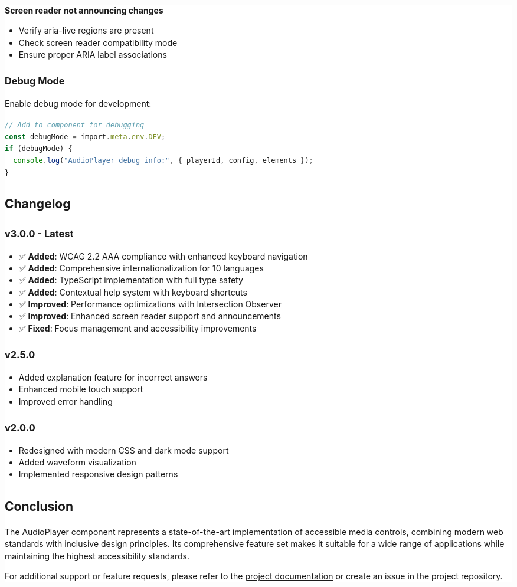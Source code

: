 **Screen reader not announcing changes**

- Verify aria-live regions are present
- Check screen reader compatibility mode
- Ensure proper ARIA label associations

### Debug Mode

Enable debug mode for development:

```typescript
// Add to component for debugging
const debugMode = import.meta.env.DEV;
if (debugMode) {
  console.log("AudioPlayer debug info:", { playerId, config, elements });
}
```

## Changelog

### v3.0.0 - Latest

- ✅ **Added**: WCAG 2.2 AAA compliance with enhanced keyboard navigation
- ✅ **Added**: Comprehensive internationalization for 10 languages
- ✅ **Added**: TypeScript implementation with full type safety
- ✅ **Added**: Contextual help system with keyboard shortcuts
- ✅ **Improved**: Performance optimizations with Intersection Observer
- ✅ **Improved**: Enhanced screen reader support and announcements
- ✅ **Fixed**: Focus management and accessibility improvements

### v2.5.0

- Added explanation feature for incorrect answers
- Enhanced mobile touch support
- Improved error handling

### v2.0.0

- Redesigned with modern CSS and dark mode support
- Added waveform visualization
- Implemented responsive design patterns

## Conclusion

The AudioPlayer component represents a state-of-the-art implementation of accessible media controls,
combining modern web standards with inclusive design principles. Its comprehensive feature set makes
it suitable for a wide range of applications while maintaining the highest accessibility standards.

For additional support or feature requests, please refer to the
[project documentation](../README.md) or create an issue in the project repository.
